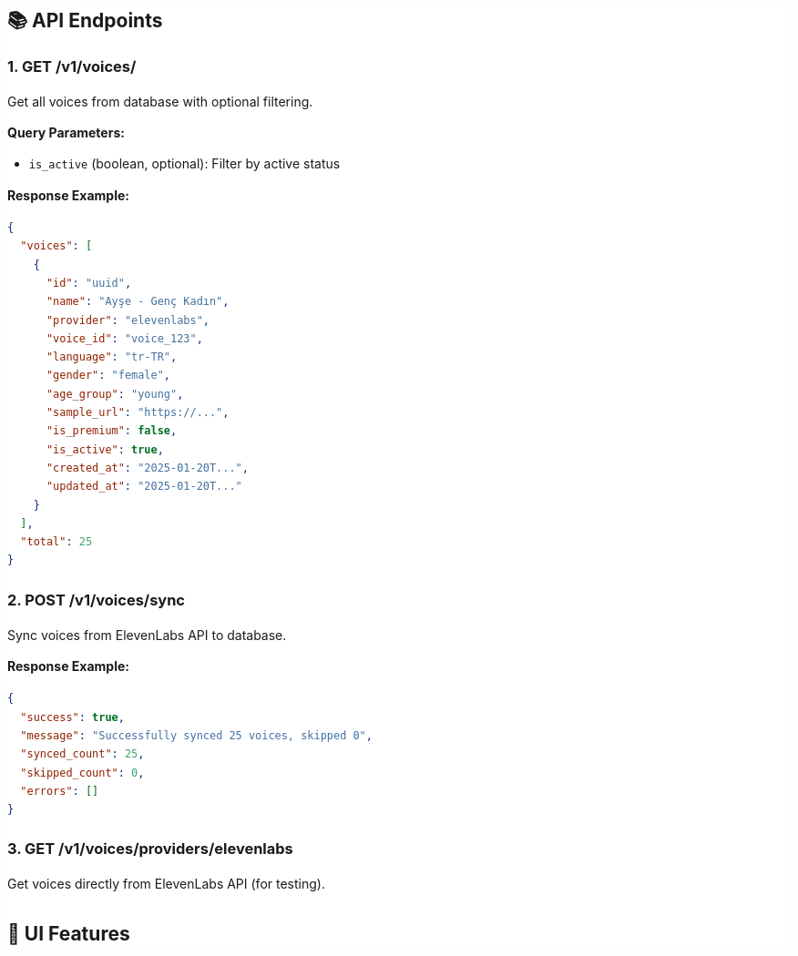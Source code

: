 ## 📚 API Endpoints

### 1. **GET /v1/voices/**

Get all voices from database with optional filtering.

**Query Parameters:**

- `is_active` (boolean, optional): Filter by active status

**Response Example:**

```json
{
  "voices": [
    {
      "id": "uuid",
      "name": "Ayşe - Genç Kadın",
      "provider": "elevenlabs",
      "voice_id": "voice_123",
      "language": "tr-TR",
      "gender": "female",
      "age_group": "young",
      "sample_url": "https://...",
      "is_premium": false,
      "is_active": true,
      "created_at": "2025-01-20T...",
      "updated_at": "2025-01-20T..."
    }
  ],
  "total": 25
}
```

### 2. **POST /v1/voices/sync**

Sync voices from ElevenLabs API to database.

**Response Example:**

```json
{
  "success": true,
  "message": "Successfully synced 25 voices, skipped 0",
  "synced_count": 25,
  "skipped_count": 0,
  "errors": []
}
```

### 3. **GET /v1/voices/providers/elevenlabs**

Get voices directly from ElevenLabs API (for testing).

## 🎨 UI Features
